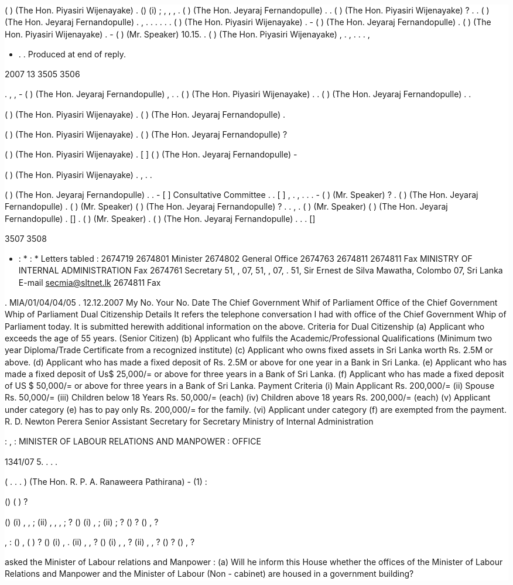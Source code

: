 ( ) (The Hon. Piyasiri Wijenayake) . () (i) ; , , , . ( ) (The Hon. Jeyaraj Fernandopulle) . . ( ) (The Hon. Piyasiri Wijenayake) ? . . ( ) (The Hon. Jeyaraj Fernandopulle) . , . . . . . . ( ) (The Hon. Piyasiri Wijenayake) . - ( ) (The Hon. Jeyaraj Fernandopulle) . ( ) (The Hon. Piyasiri Wijenayake) . - ( ) (Mr. Speaker) 10.15. . ( ) (The Hon. Piyasiri Wijenayake) , . , . . . ,

* . . Produced at end of reply.

2007 13 3505 3506

. , , - ( ) (The Hon. Jeyaraj Fernandopulle) , . . ( ) (The Hon. Piyasiri Wijenayake) . . ( ) (The Hon. Jeyaraj Fernandopulle) . .

( ) (The Hon. Piyasiri Wijenayake) . ( ) (The Hon. Jeyaraj Fernandopulle) .

( ) (The Hon. Piyasiri Wijenayake) . ( ) (The Hon. Jeyaraj Fernandopulle) ?

( ) (The Hon. Piyasiri Wijenayake) . [ ] ( ) (The Hon. Jeyaraj Fernandopulle) -

( ) (The Hon. Piyasiri Wijenayake) . , . .

( ) (The Hon. Jeyaraj Fernandopulle) . . - [ ] Consultative Committee . . [ ] , . , . . . - ( ) (Mr. Speaker) ? . ( ) (The Hon. Jeyaraj Fernandopulle) . ( ) (Mr. Speaker) ( ) (The Hon. Jeyaraj Fernandopulle) ? . . , . ( ) (Mr. Speaker) ( ) (The Hon. Jeyaraj Fernandopulle) . [] . ( ) (Mr. Speaker) . ( ) (The Hon. Jeyaraj Fernandopulle) . . . []

3507 3508

* : * : * Letters tabled : 2674719 2674801 Minister 2674802 General Office 2674763 2674811 2674811 Fax MINISTRY OF INTERNAL ADMINISTRATION Fax 2674761 Secretary 51, , 07, 51, , 07, . 51, Sir Ernest de Silva Mawatha, Colombo 07, Sri Lanka E-mail secmia@sltnet.lk 2674811 Fax

. MIA/01/04/04/05 . 12.12.2007 My No. Your No. Date The Chief Government Whif of Parliament Office of the Chief Government Whip of Parliament Dual Citizenship Details It refers the telephone conversation I had with office of the Chief Government Whip of Parliament today. It is submitted herewith additional information on the above. Criteria for Dual Citizenship (a) Applicant who exceeds the age of 55 years. (Senior Citizen) (b) Applicant who fulfils the Academic/Professional Qualifications (Minimum two year Diploma/Trade Certificate from a recognized institute) (c) Applicant who owns fixed assets in Sri Lanka worth Rs. 2.5M or above. (d) Applicant who has made a fixed deposit of Rs. 2.5M or above for one year in a Bank in Sri Lanka. (e) Applicant who has made a fixed deposit of Us$ 25,000/= or above for three years in a Bank of Sri Lanka. (f) Applicant who has made a fixed deposit of US $ 50,000/= or above for three years in a Bank of Sri Lanka. Payment Criteria (i) Main Applicant Rs. 200,000/= (ii) Spouse Rs. 50,000/= (iii) Children below 18 Years Rs. 50,000/= (each) (iv) Children above 18 years Rs. 200,000/= (each) (v) Applicant under category (e) has to pay only Rs. 200,000/= for the family. (vi) Applicant under category (f) are exempted from the payment. R. D. Newton Perera Senior Assistant Secretary for Secretary Ministry of Internal Administration

: , : MINISTER OF LABOUR RELATIONS AND MANPOWER : OFFICE

1341/07 5. . . .

( . . . ) (The Hon. R. P. A. Ranaweera Pathirana) - (1) :

() ( ) ?

() (i) , , ; (ii) , , , ; ? () (i) , ; (ii) ; ? () ? () , ?

, : () , ( ) ? () (i) , . (ii) , , ? () (i) , , ? (ii) , , ? () ? () , ?

asked the Minister of Labour relations and Manpower : (a) Will he inform this House whether the offices of the Minister of Labour Relations and Manpower and the Minister of Labour (Non - cabinet) are housed in a government building?
